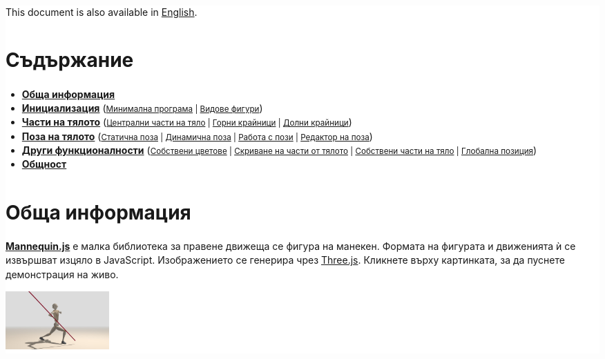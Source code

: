 This document is also available in [English](README.md).


# Съдържание

- **[Обща информация](#обща-информация)**
- **[Инициализация](#инициализация)** (<small>[Минимална програма](#минимална-програма) | [Видове фигури](#видове-фигури)</small>)
- **[Части на тялото](#части-на-тялото)** (<small>[Централни части на тяло](#централни-части-на-тяло) | [Горни крайници](#горни-крайници) | [Долни крайници](#долни-крайници)</small>)
- **[Поза на тялото](#поза-на-тялото)** (<small>[Статична поза](#статична-поза) | [Динамична поза](#динамична-поза) | [Работа с пози](#работа-с-пози) | [Редактор на поза](#редактор-на-поза)</small>)
- **[Други функционалности](#други-функционалности)** (<small>[Собствени цветове](#собствени-цветове) | [Скриване на части от тялото](#скриване-на-части-от-тялото) | [Собствени части на тяло](#собствени-части-на-тяло) | [Глобална позиция](#глобална-позиция)</small>)
- **[Общност](#общност)**

# Обща информация
[**Mannequin.js**](https://github.com/boytchev/mannequin.js)
е малка библиотека за правене движеща се фигура на манекен.
Формата на фигурата и движенията ѝ се извършват изцяло в JavaScript.
Изображението се генерира чрез [Three.js](https://threejs.org). Кликнете
върху картинката, за да пуснете демонстрация на живо. 


[<img src="examples/snapshots/example-posture.jpg" width="150">](https://boytchev.github.io/mannequin.js/examples/example-posture.html)